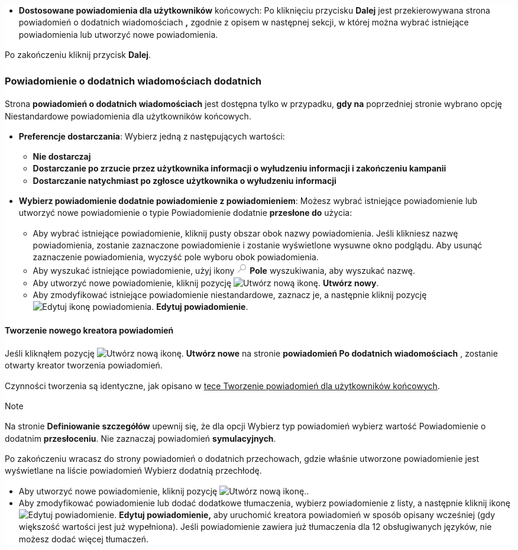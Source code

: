 - **Dostosowane powiadomienia dla użytkowników** końcowych: Po kliknięciu przycisku **Dalej** jest przekierowywana strona powiadomień o dodatnich wiadomościach **,** zgodnie z opisem w następnej sekcji, w której można wybrać istniejące powiadomienia lub utworzyć nowe powiadomienia.

Po zakończeniu kliknij przycisk **Dalej**.

### <a name="positive-reinforcement-notification"></a>Powiadomienie o dodatnich wiadomościach dodatnich

Strona **powiadomień o dodatnich wiadomościach** jest dostępna tylko w przypadku, **gdy na** poprzedniej stronie wybrano opcję Niestandardowe powiadomienia dla użytkowników końcowych.

- **Preferencje dostarczania**: Wybierz jedną z następujących wartości:
  - **Nie dostarczaj**
  - **Dostarczanie po zrzucie przez użytkownika informacji o wyłudzeniu informacji i zakończeniu kampanii**
  - **Dostarczanie natychmiast po zgłosce użytkownika o wyłudzeniu informacji**

- **Wybierz powiadomienie dodatnie powiadomienie z powiadomieniem**: Możesz wybrać istniejące powiadomienie lub utworzyć nowe powiadomienie o typie Powiadomienie dodatnie **przesłone do** użycia:
  - Aby wybrać istniejące powiadomienie, kliknij pusty obszar obok nazwy powiadomienia. Jeśli klikniesz nazwę powiadomienia, zostanie zaznaczone powiadomienie i zostanie wyświetlone wysuwne okno podglądu. Aby usunąć zaznaczenie powiadomienia, wyczyść pole wyboru obok powiadomienia.
  - Aby wyszukać istniejące powiadomienie, użyj ikony ![Wyszukaj.](../../media/m365-cc-sc-search-icon.png) **Pole** wyszukiwania, aby wyszukać nazwę.
  - Aby utworzyć nowe powiadomienie, kliknij pozycję ![Utwórz nową ikonę.](../../media/m365-cc-sc-create-icon.png) **Utwórz nowy**.
  - Aby zmodyfikować istniejące powiadomienie niestandardowe, zaznacz je, a następnie kliknij pozycję ![Edytuj ikonę powiadomienia.](../../media/m365-cc-sc-edit-icon.png) **Edytuj powiadomienie**.

#### <a name="create-new-notification-wizard"></a>Tworzenie nowego kreatora powiadomień

Jeśli kliknąłem pozycję ![Utwórz nową ikonę.](../../media/m365-cc-sc-create-icon.png) **Utwórz nowe** na stronie **powiadomień Po dodatnich wiadomościach** , zostanie otwarty kreator tworzenia powiadomień.

Czynności tworzenia są identyczne, jak opisano w [tece Tworzenie powiadomień dla użytkowników końcowych](attack-simulation-traning-end-user-notifications.md#create-end-user-notifications).

> [!NOTE]
> Na stronie **Definiowanie szczegółów** upewnij się, że dla opcji Wybierz typ powiadomień wybierz wartość Powiadomienie o dodatnim **przesłoceniu**. Nie zaznaczaj powiadomień **symulacyjnych**.

Po zakończeniu wracasz do strony powiadomień o dodatnich przechowach, gdzie właśnie utworzone powiadomienie jest wyświetlane na liście powiadomień Wybierz dodatnią  przechłodę.

- Aby utworzyć nowe powiadomienie, kliknij pozycję ![Utwórz nową ikonę.](../../media/m365-cc-sc-create-icon.png).
- Aby zmodyfikować powiadomienie lub dodać dodatkowe tłumaczenia, wybierz powiadomienie z listy, a następnie kliknij ikonę ![Edytuj powiadomienie.](../../media/m365-cc-sc-edit-icon.png) **Edytuj powiadomienie,** aby uruchomić kreatora powiadomień w sposób opisany wcześniej (gdy większość wartości jest już wypełniona). Jeśli powiadomienie zawiera już tłumaczenia dla 12 obsługiwanych języków, nie możesz dodać więcej tłumaczeń.

